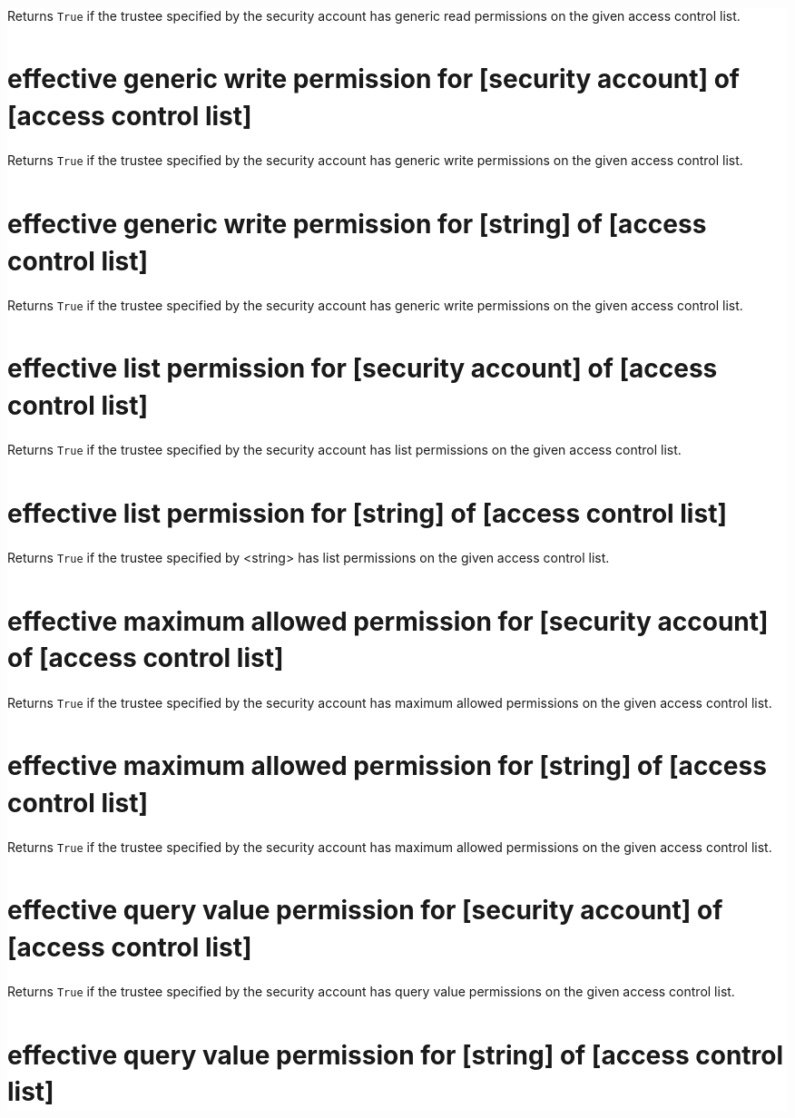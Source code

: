 Returns `True` if the trustee specified by the security account has generic read permissions on the given access control list.

# effective generic write permission for [security account] of [access control list]

Returns `True` if the trustee specified by the security account has generic write permissions on the given access control list.

# effective generic write permission for [string] of [access control list]

Returns `True` if the trustee specified by the security account has generic write permissions on the given access control list.

# effective list permission for [security account] of [access control list]

Returns `True` if the trustee specified by the security account has list permissions on the given access control list.

# effective list permission for [string] of [access control list]

Returns `True` if the trustee specified by &lt;string&gt; has list permissions on the given access control list.

# effective maximum allowed permission for [security account] of [access control list]

Returns `True` if the trustee specified by the security account has maximum allowed permissions on the given access control list.

# effective maximum allowed permission for [string] of [access control list]

Returns `True` if the trustee specified by the security account has maximum allowed permissions on the given access control list.

# effective query value permission for [security account] of [access control list]

Returns `True` if the trustee specified by the security account has query value permissions on the given access control list.

# effective query value permission for [string] of [access control list]
